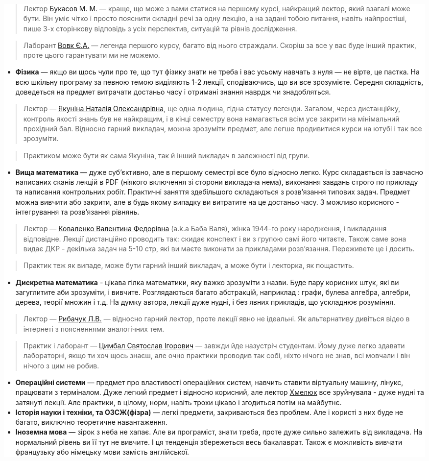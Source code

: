 > Лектор [Букасов М. М.](https://t.me/analyticsFICT/1025) — краще, що може з вами статися на першому курсі, найкращий лектор, який взагалі може бути. Він уміє чітко і просто пояснити складні речі за одну лекцію, а на задані тобою питання, навіть найпростіші, пише 3-х сторінкову відповідь з усіх перспектив, ситуацій та рівнів дослідження.

> Лаборант [Вовк Є.А.](https://t.me/analyticsFICT/1057) — легенда першого курсу, багато від нього страждали. Скоріш за все у вас буде інший практик, проте цього гарантувати ми не можемо.
> 

- **Фізика** — якщо ви щось чули про те, що тут фізику знати не треба і вас усьому навчать з нуля — не вірте, це пастка. На всю шкільну програму за певною темою виділяють 1-2 лекції, сподіваючись, що ви все зрозумієте. Середня складність, доведеться на предмет витрачати достаньо часу і отримані знання наврдж чи знадобляться.

> Лектор — [Якуніна Наталія Олександрівна](https://t.me/analyticsFICT/334), ще одна людина, гідна статусу легенди. Загалом, через дистанційку, контроль якості знань був не найкращим, і в кінці семестру вона намагається всім усе закрити на мінімальний прохідний бал. Відносно гарний викладач, можна зрозуміти предмет, але легше продивитися курси на ютубі і так все зрозуміти.

>Практиком може бути як сама Якуніна, так й інший викладач в залежності від групи.
> 

- **Вища математика** — дуже суб’єктивно, але в першому семестрі все було відносно легко. Курс складається із завчасно написаних сканів лекцій в PDF (ніякого включення зі сторони викладача нема), виконання завдань строго по прикладу та написання контрольних робіт. Практичні заняття здебільшого складаються з розв’язання типових задач. Предмет можна вивчити або закрити, але в будь якому випадку ви витратите на це достаньо часу. З  можливо корисного - інтегрування та розв’язання рівнянь.

> Лектор — [Коваленко Валентина Федорівна](https://t.me/analyticsFICT/994) (a.k.a Баба Валя), жінка 1944-го року народження, і викладання відповідне. Лекції дистанційно проводить так: скидає конспект і ви з групою самі його читаєте. Також саме вона видає ДКР - декілька задач на 5-10 стр, які ви маєте виконати за прикладами розв’язання. Переживете це і досить.

>Практик теж як випаде, може бути гарний інший викладач, а може бути і лекторка, як пощастить.
> 

- **Дискретна математика** - цікава гілка математики, яку важко зрозуміти з назви. Буде пару корисних штук, які ви загуглитите аби зрозуміти, і вивчите. Розглядаються багато абстракцій, наприклад : графи, булева алгебра, алгебри, дерева, теорії множин і т.д. На думку автора, лекції дуже нудні, і без явних прикладів, що ускладнює розуміння.

> Лектор *—* [Рибачук Л.В.](https://t.me/analyticsFICT/979) *—* відносно гарний лектор, проте лекції явно не ідеальні. Як альтернативу дивіться відео в інтернеті з поясненнями аналогічних тем.

>Практик і лаборант *—* [Цимбал Святослав Ігорович](https://t.me/analyticsFICT/977) *—* завжди йде назустріч студентам. Йому дуже легко здавати лабораторні, якщо ти хоч щось знаєш, але очно практики проводив так собі, ніхто нічого не знав, всі мовчали і він нічого з цим не робив.
> 

- **Операційні системи** — предмет про властивості операційних систем, навчить ставити віртуальну машину, лінукс, працювати з терміналом. Дуже легкий предмет і відносно корисний, але лектор [Хмелюк](https://t.me/analyticsFICT/727)  все зруйнувала - дуже нудні та затянуті лекції. Але практики, в цілому, норм, навіть трохи цікаво і згодиться потім на майбутнє.
- **Історія науки і техніки, та ОЗСЖ(фізра)** — легкі предмети, закриваються без проблем. Але і користі з них буде не багато, виключно теоретичне навантаження.
- **Іноземна мова** — зірок з неба не хапає. Але ви програміст, знати треба, проте дуже сильно залежить від викладача. На нормальний рівень ви її тут не вивчите. І ця тенденція збережеться весь бакалаврат. Також є можливість вивчати французьку або німецьку мови замість англійської.
